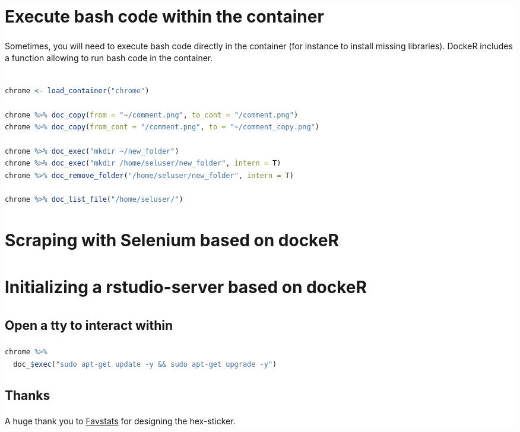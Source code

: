 # Execute bash code within the container

Sometimes, you will need to execute bash code directly in the container
(for instance to install missing libraries). DockeR includes a function
allowing to run bash code in the container.

``` r

chrome <- load_container("chrome")

chrome %>% doc_copy(from = "~/comment.png", to_cont = "/comment.png")
chrome %>% doc_copy(from_cont = "/comment.png", to = "~/comment_copy.png")

chrome %>% doc_exec("mkdir ~/new_folder")
chrome %>% doc_exec("mkdir /home/seluser/new_folder", intern = T)
chrome %>% doc_remove_folder("/home/seluser/new_folder", intern = T)

chrome %>% doc_list_file("/home/seluser/")
```

# Scraping with Selenium based on dockeR

# Initializing a rstudio-server based on dockeR

## Open a tty to interact within

``` r
chrome %>%
  doc_$exec("sudo apt-get update -y && sudo apt-get upgrade -y")
```

## Thanks

A huge thank you to [Favstats](https://github.com/favstats) for
designing the hex-sticker.
